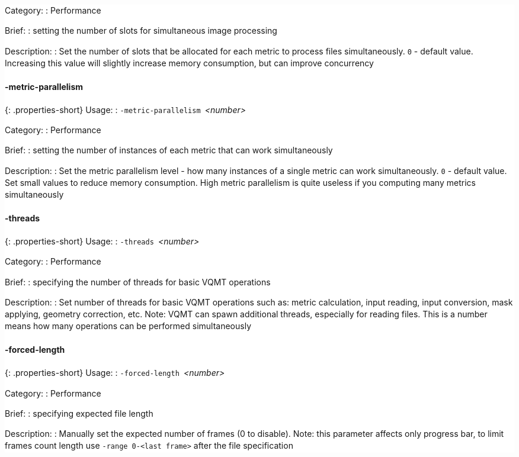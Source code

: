 Category:
: Performance

Brief:
: setting the number of slots for simultaneous image processing

Description:
: Set the number of slots that be allocated for each metric to process files simultaneously\. `0` \- default value\. Increasing this value will slightly increase memory consumption, but can improve concurrency

<h4 class="no_toc" id="-metric-parallelism" name="-metric-parallelism"> -metric-parallelism</h4>

{: .properties-short}
Usage:
: `-metric-parallelism `_&lt;number&gt;_

Category:
: Performance

Brief:
: setting the number of instances of each metric that can work simultaneously

Description:
: Set the metric parallelism level \- how many instances of a single metric can work simultaneously\. `0` \- default value\. Set small values to reduce memory consumption\. High metric parallelism is quite useless if you computing many metrics simultaneously

<h4 class="no_toc" id="-threads" name="-threads"> -threads</h4>

{: .properties-short}
Usage:
: `-threads `_&lt;number&gt;_

Category:
: Performance

Brief:
: specifying the number of threads for basic VQMT operations

Description:
: Set number of threads for basic VQMT operations such as: metric calculation, input reading, input conversion, mask applying, geometry correction, etc\. Note: VQMT can spawn additional threads, especially for reading files\. This is a number means how many operations can be performed simultaneously

<h4 class="no_toc" id="-forced-length" name="-forced-length"> -forced-length</h4>

{: .properties-short}
Usage:
: `-forced-length `_&lt;number&gt;_

Category:
: Performance

Brief:
: specifying expected file length

Description:
: Manually set the expected number of frames \(0 to disable\)\. Note: this parameter affects only progress bar, to limit frames count length use `-range 0-<last frame>` after the file specification
